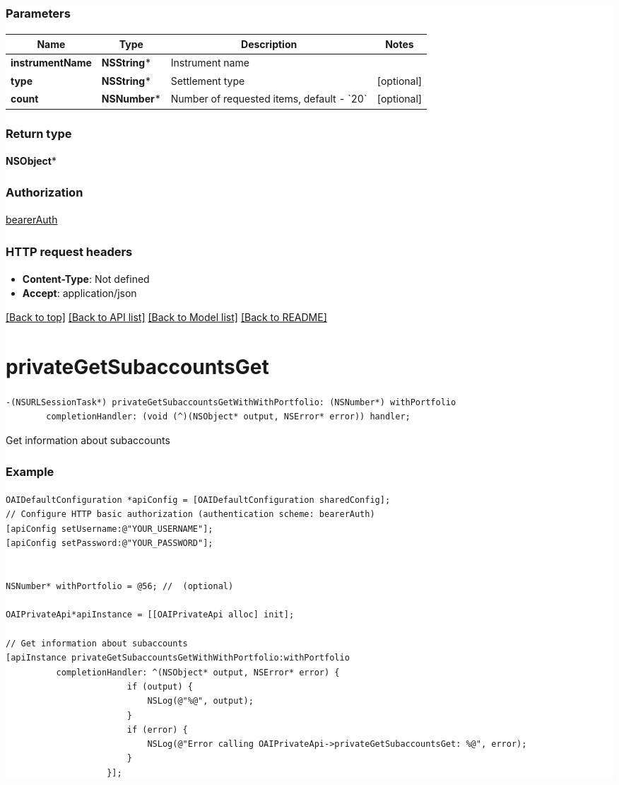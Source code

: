 ### Parameters

Name | Type | Description  | Notes
------------- | ------------- | ------------- | -------------
 **instrumentName** | **NSString***| Instrument name | 
 **type** | **NSString***| Settlement type | [optional] 
 **count** | **NSNumber***| Number of requested items, default - &#x60;20&#x60; | [optional] 

### Return type

**NSObject***

### Authorization

[bearerAuth](../README.md#bearerAuth)

### HTTP request headers

 - **Content-Type**: Not defined
 - **Accept**: application/json

[[Back to top]](#) [[Back to API list]](../README.md#documentation-for-api-endpoints) [[Back to Model list]](../README.md#documentation-for-models) [[Back to README]](../README.md)

# **privateGetSubaccountsGet**
```objc
-(NSURLSessionTask*) privateGetSubaccountsGetWithWithPortfolio: (NSNumber*) withPortfolio
        completionHandler: (void (^)(NSObject* output, NSError* error)) handler;
```

Get information about subaccounts

### Example 
```objc
OAIDefaultConfiguration *apiConfig = [OAIDefaultConfiguration sharedConfig];
// Configure HTTP basic authorization (authentication scheme: bearerAuth)
[apiConfig setUsername:@"YOUR_USERNAME"];
[apiConfig setPassword:@"YOUR_PASSWORD"];


NSNumber* withPortfolio = @56; //  (optional)

OAIPrivateApi*apiInstance = [[OAIPrivateApi alloc] init];

// Get information about subaccounts
[apiInstance privateGetSubaccountsGetWithWithPortfolio:withPortfolio
          completionHandler: ^(NSObject* output, NSError* error) {
                        if (output) {
                            NSLog(@"%@", output);
                        }
                        if (error) {
                            NSLog(@"Error calling OAIPrivateApi->privateGetSubaccountsGet: %@", error);
                        }
                    }];
```
